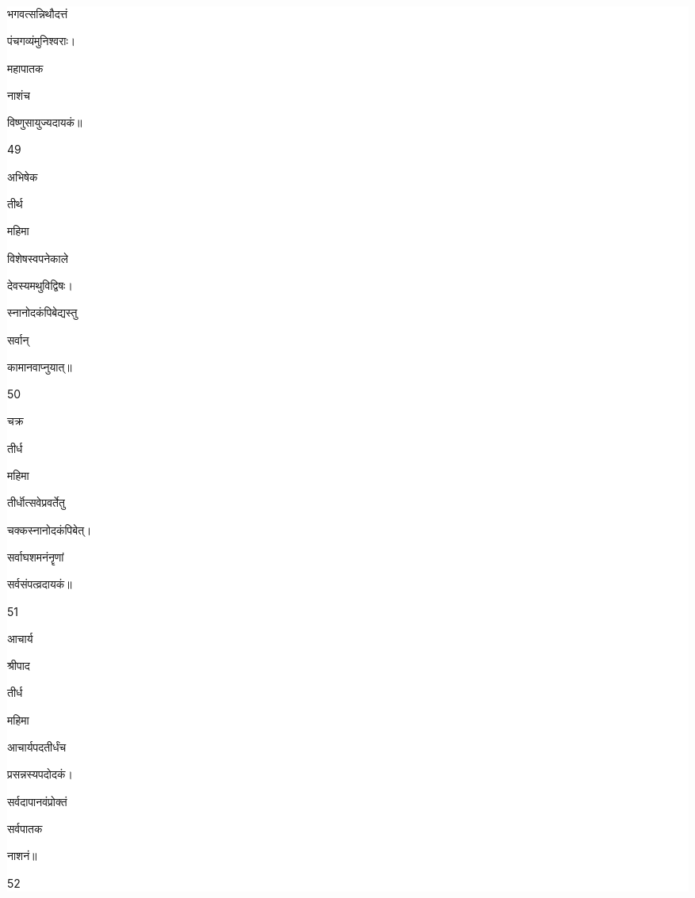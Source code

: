 भगवत्सन्निथौदत्तं

पंचगव्यंमुनिश्वराः।

महापातक

नाशंच

विष्णुसायुज्यदायकं॥

49

अभिषेक

तीर्थ

महिमा

विशेषस्वपनेकाले

देवस्यमथुविद्विषः।

स्नानोदकंपिबेद्यस्तु

सर्वान्

कामानवाप्नुयात्॥

50

चक्र

तीर्ध

महिमा

तीर्धॊत्सवेप्रवर्तेतु

चक्कस्नानोदकंपिबेत्।

सर्वाघशमनंनॄणां

सर्वसंपत्व्रदायकं॥

51

आचार्य

श्रीपाद

तीर्ध

महिमा

आचार्यपदतीर्धंच

प्रसन्नस्यपदोदकं।

सर्वदापानवंप्रोक्तं

सर्वपातक

नाशनं॥

52
